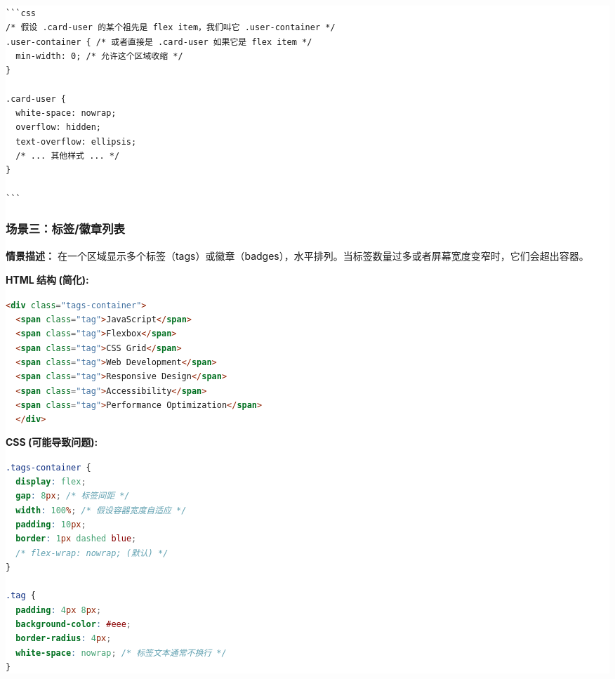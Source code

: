     ```css
    /* 假设 .card-user 的某个祖先是 flex item，我们叫它 .user-container */
    .user-container { /* 或者直接是 .card-user 如果它是 flex item */
      min-width: 0; /* 允许这个区域收缩 */
    }
    
    .card-user {
      white-space: nowrap;
      overflow: hidden;
      text-overflow: ellipsis;
      /* ... 其他样式 ... */
    }
    
    ```
    

### 场景三：标签/徽章列表

**情景描述：**
在一个区域显示多个标签（tags）或徽章（badges），水平排列。当标签数量过多或者屏幕宽度变窄时，它们会超出容器。

**HTML 结构 (简化):**

```html
<div class="tags-container">
  <span class="tag">JavaScript</span>
  <span class="tag">Flexbox</span>
  <span class="tag">CSS Grid</span>
  <span class="tag">Web Development</span>
  <span class="tag">Responsive Design</span>
  <span class="tag">Accessibility</span>
  <span class="tag">Performance Optimization</span>
  </div>

```

**CSS (可能导致问题):**

```css
.tags-container {
  display: flex;
  gap: 8px; /* 标签间距 */
  width: 100%; /* 假设容器宽度自适应 */
  padding: 10px;
  border: 1px dashed blue;
  /* flex-wrap: nowrap; (默认) */
}

.tag {
  padding: 4px 8px;
  background-color: #eee;
  border-radius: 4px;
  white-space: nowrap; /* 标签文本通常不换行 */
}

```
